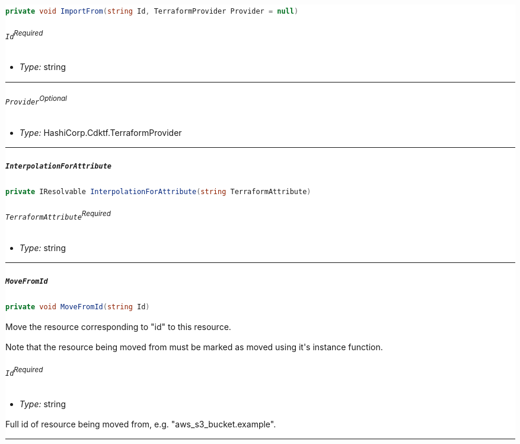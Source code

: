 ```csharp
private void ImportFrom(string Id, TerraformProvider Provider = null)
```

###### `Id`<sup>Required</sup> <a name="Id" id="@cdktf/provider-azurerm.machineLearningComputeCluster.MachineLearningComputeCluster.importFrom.parameter.id"></a>

- *Type:* string

---

###### `Provider`<sup>Optional</sup> <a name="Provider" id="@cdktf/provider-azurerm.machineLearningComputeCluster.MachineLearningComputeCluster.importFrom.parameter.provider"></a>

- *Type:* HashiCorp.Cdktf.TerraformProvider

---

##### `InterpolationForAttribute` <a name="InterpolationForAttribute" id="@cdktf/provider-azurerm.machineLearningComputeCluster.MachineLearningComputeCluster.interpolationForAttribute"></a>

```csharp
private IResolvable InterpolationForAttribute(string TerraformAttribute)
```

###### `TerraformAttribute`<sup>Required</sup> <a name="TerraformAttribute" id="@cdktf/provider-azurerm.machineLearningComputeCluster.MachineLearningComputeCluster.interpolationForAttribute.parameter.terraformAttribute"></a>

- *Type:* string

---

##### `MoveFromId` <a name="MoveFromId" id="@cdktf/provider-azurerm.machineLearningComputeCluster.MachineLearningComputeCluster.moveFromId"></a>

```csharp
private void MoveFromId(string Id)
```

Move the resource corresponding to "id" to this resource.

Note that the resource being moved from must be marked as moved using it's instance function.

###### `Id`<sup>Required</sup> <a name="Id" id="@cdktf/provider-azurerm.machineLearningComputeCluster.MachineLearningComputeCluster.moveFromId.parameter.id"></a>

- *Type:* string

Full id of resource being moved from, e.g. "aws_s3_bucket.example".

---

